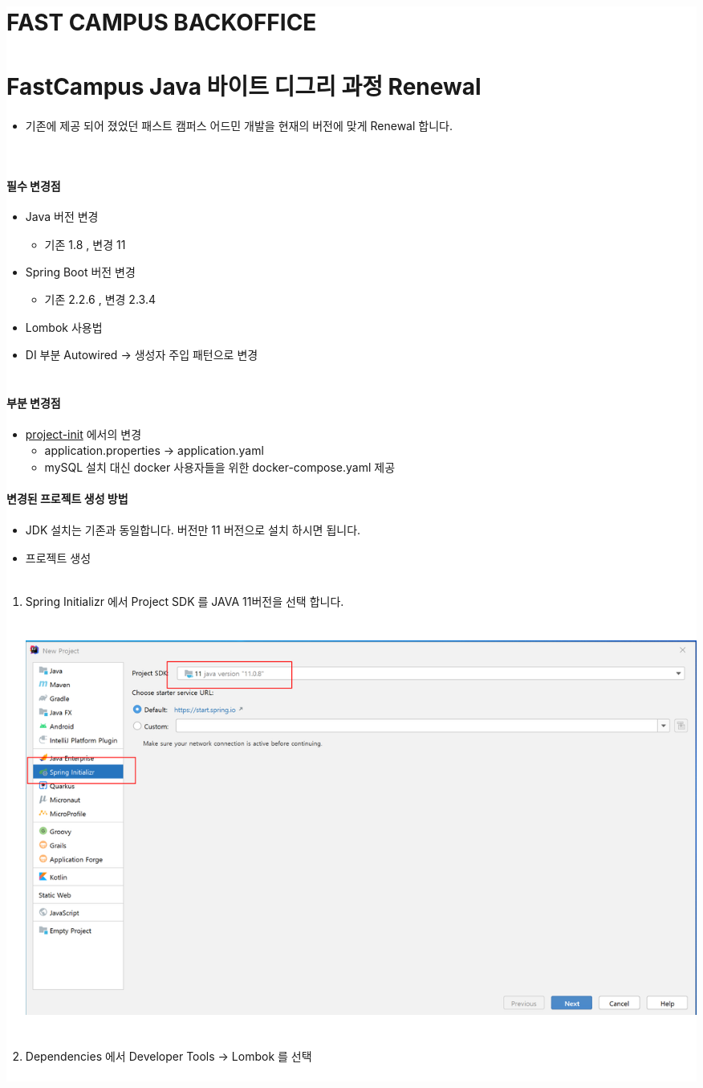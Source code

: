 # FAST CAMPUS BACKOFFICE

FastCampus Java 바이트 디그리 과정 Renewal
======

* 기존에 제공 되어 졌었던 패스트 캠퍼스 어드민 개발을 현재의 버전에 맞게 Renewal 합니다.<br>
<br>

#### 필수 변경점
* Java 버전 변경 
  - 기존 1.8 , 변경 11
  
* Spring Boot 버전 변경
  - 기존 2.2.6 , 변경 2.3.4
  
* Lombok 사용법
* DI 부분 Autowired -> 생성자 주입 패턴으로 변경 
<br><br>


#### 부분 변경점
* [project-init](https://github.com/steve-developer/fastcampus-backoffice/tree/feature/01-project-init/01.project-init) 
에서의 변경
  - application.properties -> application.yaml
  - mySQL 설치 대신 docker 사용자들을 위한 docker-compose.yaml 제공
  

#### 변경된 프로젝트 생성 방법
* JDK 설치는 기존과 동일합니다. 버전만 11 버전으로 설치 하시면 됩니다.<br>

* 프로젝트 생성 <br><br>
1.  Spring Initializr 에서 Project SDK 를 JAVA 11버전을 선택 합니다. <br><br>
  <img src="/images/20201017_144659.png" width="1200" height="500"></img><br><br>
2. Dependencies 에서 Developer Tools -> Lombok 를 선택 <br><br>